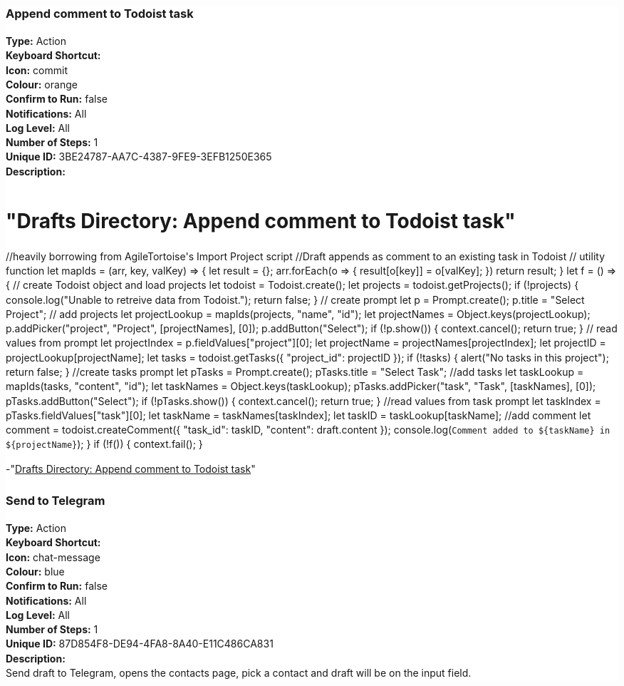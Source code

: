 
### Append comment to Todoist task
**Type:** Action  
**Keyboard Shortcut:**   
**Icon:** commit  
**Colour:** orange  
**Confirm to Run:** false  
**Notifications:** All  
**Log Level:** All  
**Number of Steps:** 1  
**Unique ID:** 3BE24787-AA7C-4387-9FE9-3EFB1250E365  
**Description:**  
# "Drafts Directory: Append comment to Todoist task" 

//heavily borrowing from AgileTortoise's Import Project script //Draft appends as comment to an existing task in Todoist // utility function let mapIds = (arr, key, valKey) => { let result = {}; arr.forEach(o => { result[o[key]] = o[valKey]; }) return result; } let f = () => { // create Todoist object and load projects let todoist = Todoist.create(); let projects = todoist.getProjects(); if (!projects) { console.log("Unable to retreive data from Todoist."); return false; } // create prompt let p = Prompt.create(); p.title = "Select Project"; // add projects let projectLookup = mapIds(projects, "name", "id"); let projectNames = Object.keys(projectLookup); p.addPicker("project", "Project", [projectNames], [0]); p.addButton("Select"); if (!p.show()) { context.cancel(); return true; } // read values from prompt let projectIndex = p.fieldValues["project"][0]; let projectName = projectNames[projectIndex]; let projectID = projectLookup[projectName]; let tasks = todoist.getTasks({ "project_id": projectID }); if (!tasks) { alert("No tasks in this project"); return false; } //create tasks prompt let pTasks = Prompt.create(); pTasks.title = "Select Task"; //add tasks let taskLookup = mapIds(tasks, "content", "id"); let taskNames = Object.keys(taskLookup); pTasks.addPicker("task", "Task", [taskNames], [0]); pTasks.addButton("Select"); if (!pTasks.show()) { context.cancel(); return true; } //read values from task prompt let taskIndex = pTasks.fieldValues["task"][0]; let taskName = taskNames[taskIndex]; let taskID = taskLookup[taskName]; //add comment let comment = todoist.createComment({ "task_id": taskID, "content": draft.content }); console.log(`Comment added to ${taskName} in ${projectName}`); } if (!f()) { context.fail(); } 

-"[Drafts Directory: Append comment to Todoist task](https://actions.getdrafts.com/a/1aR)"


### Send to Telegram
**Type:** Action  
**Keyboard Shortcut:**   
**Icon:** chat-message  
**Colour:** blue  
**Confirm to Run:** false  
**Notifications:** All  
**Log Level:** All  
**Number of Steps:** 1  
**Unique ID:** 87D854F8-DE94-4FA8-8A40-E11C486CA831  
**Description:**  
Send draft to Telegram, opens the contacts page, pick a contact and draft will be on the input field. 


